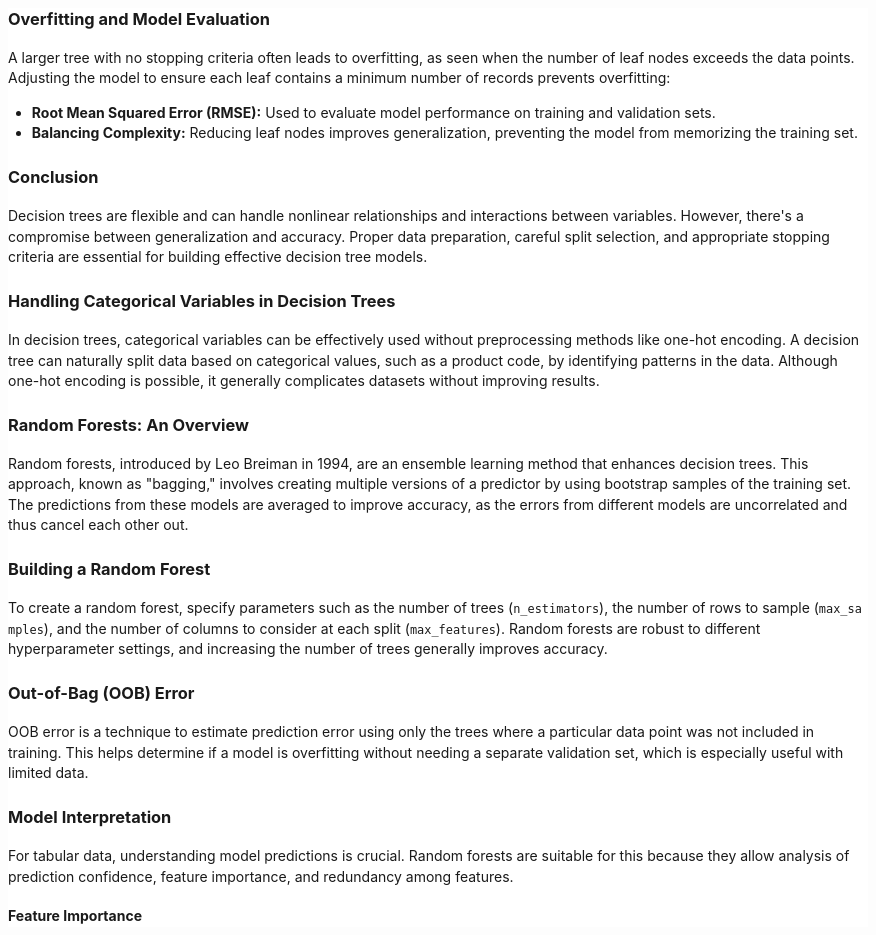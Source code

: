 ### Overfitting and Model Evaluation

A larger tree with no stopping criteria often leads to overfitting, as seen when the number of leaf nodes exceeds the data points. Adjusting the model to ensure each leaf contains a minimum number of records prevents overfitting:

- **Root Mean Squared Error (RMSE):** Used to evaluate model performance on training and validation sets.
- **Balancing Complexity:** Reducing leaf nodes improves generalization, preventing the model from memorizing the training set.

### Conclusion

Decision trees are flexible and can handle nonlinear relationships and interactions between variables. However, there's a compromise between generalization and accuracy. Proper data preparation, careful split selection, and appropriate stopping criteria are essential for building effective decision tree models.



### Handling Categorical Variables in Decision Trees

In decision trees, categorical variables can be effectively used without preprocessing methods like one-hot encoding. A decision tree can naturally split data based on categorical values, such as a product code, by identifying patterns in the data. Although one-hot encoding is possible, it generally complicates datasets without improving results.

### Random Forests: An Overview

Random forests, introduced by Leo Breiman in 1994, are an ensemble learning method that enhances decision trees. This approach, known as "bagging," involves creating multiple versions of a predictor by using bootstrap samples of the training set. The predictions from these models are averaged to improve accuracy, as the errors from different models are uncorrelated and thus cancel each other out.

### Building a Random Forest

To create a random forest, specify parameters such as the number of trees (`n_estimators`), the number of rows to sample (`max_samples`), and the number of columns to consider at each split (`max_features`). Random forests are robust to different hyperparameter settings, and increasing the number of trees generally improves accuracy.

### Out-of-Bag (OOB) Error

OOB error is a technique to estimate prediction error using only the trees where a particular data point was not included in training. This helps determine if a model is overfitting without needing a separate validation set, which is especially useful with limited data.

### Model Interpretation

For tabular data, understanding model predictions is crucial. Random forests are suitable for this because they allow analysis of prediction confidence, feature importance, and redundancy among features.

#### Feature Importance
